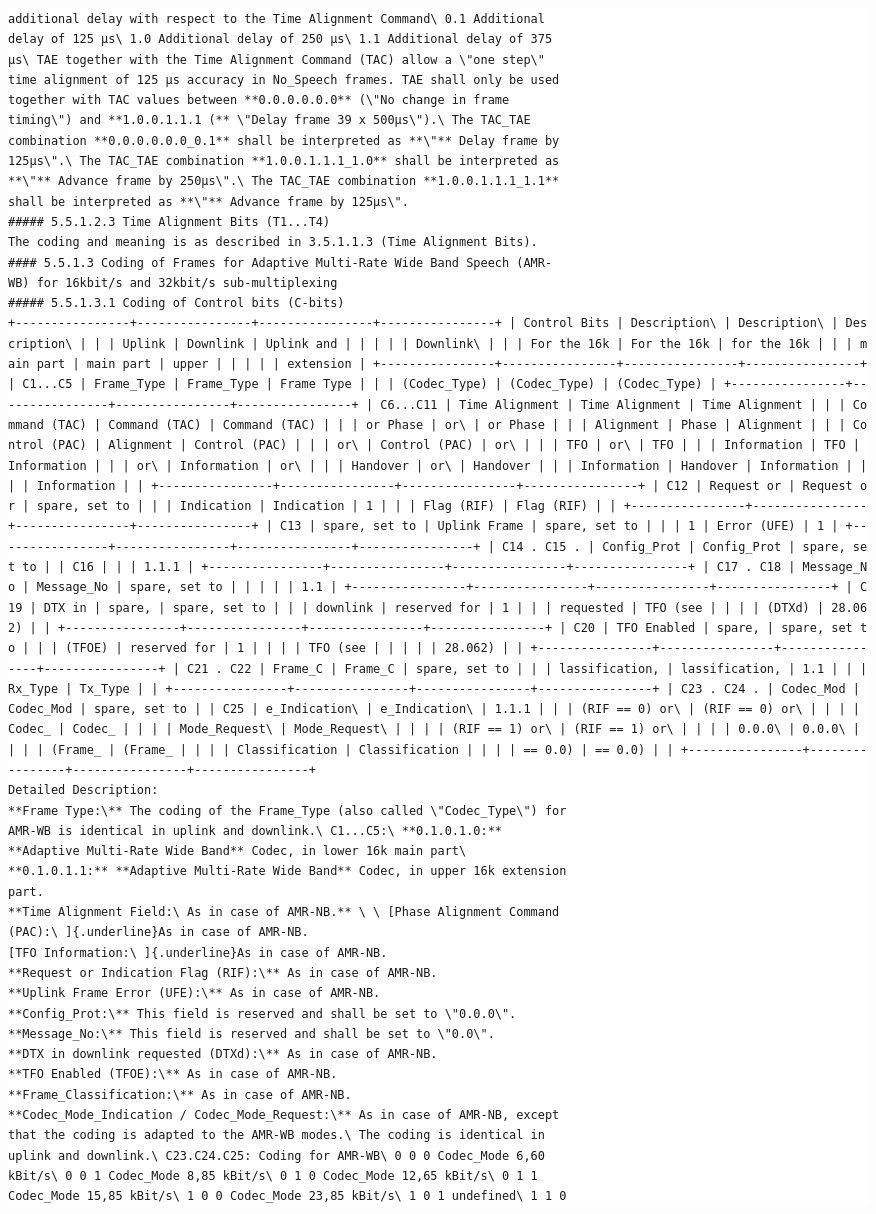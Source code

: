 ```{=html}
additional delay with respect to the Time Alignment Command\ 0.1 Additional
delay of 125 µs\ 1.0 Additional delay of 250 µs\ 1.1 Additional delay of 375
µs\ TAE together with the Time Alignment Command (TAC) allow a \"one step\"
time alignment of 125 µs accuracy in No_Speech frames. TAE shall only be used
together with TAC values between **0.0.0.0.0.0** (\"No change in frame
timing\") and **1.0.0.1.1.1 (** \"Delay frame 39 x 500μs\").\ The TAC_TAE
combination **0.0.0.0.0.0_0.1** shall be interpreted as **\"** Delay frame by
125μs\".\ The TAC_TAE combination **1.0.0.1.1.1_1.0** shall be interpreted as
**\"** Advance frame by 250μs\".\ The TAC_TAE combination **1.0.0.1.1.1_1.1**
shall be interpreted as **\"** Advance frame by 125μs\".
##### 5.5.1.2.3 Time Alignment Bits (T1...T4)
The coding and meaning is as described in 3.5.1.1.3 (Time Alignment Bits).
#### 5.5.1.3 Coding of Frames for Adaptive Multi-Rate Wide Band Speech (AMR-
WB) for 16kbit/s and 32kbit/s sub-multiplexing
##### 5.5.1.3.1 Coding of Control bits (C-bits)
+----------------+----------------+----------------+----------------+ | Control Bits | Description\ | Description\ | Description\ | | | Uplink | Downlink | Uplink and | | | | | Downlink\ | | | For the 16k | For the 16k | for the 16k | | | main part | main part | upper | | | | | extension | +----------------+----------------+----------------+----------------+ | C1...C5 | Frame_Type | Frame_Type | Frame Type | | | (Codec_Type) | (Codec_Type) | (Codec_Type) | +----------------+----------------+----------------+----------------+ | C6...C11 | Time Alignment | Time Alignment | Time Alignment | | | Command (TAC) | Command (TAC) | Command (TAC) | | | or Phase | or\ | or Phase | | | Alignment | Phase | Alignment | | | Control (PAC) | Alignment | Control (PAC) | | | or\ | Control (PAC) | or\ | | | TFO | or\ | TFO | | | Information | TFO | Information | | | or\ | Information | or\ | | | Handover | or\ | Handover | | | Information | Handover | Information | | | | Information | | +----------------+----------------+----------------+----------------+ | C12 | Request or | Request or | spare, set to | | | Indication | Indication | 1 | | | Flag (RIF) | Flag (RIF) | | +----------------+----------------+----------------+----------------+ | C13 | spare, set to | Uplink Frame | spare, set to | | | 1 | Error (UFE) | 1 | +----------------+----------------+----------------+----------------+ | C14 . C15 . | Config_Prot | Config_Prot | spare, set to | | C16 | | | 1.1.1 | +----------------+----------------+----------------+----------------+ | C17 . C18 | Message_No | Message_No | spare, set to | | | | | 1.1 | +----------------+----------------+----------------+----------------+ | C19 | DTX in | spare, | spare, set to | | | downlink | reserved for | 1 | | | requested | TFO (see | | | | (DTXd) | 28.062) | | +----------------+----------------+----------------+----------------+ | C20 | TFO Enabled | spare, | spare, set to | | | (TFOE) | reserved for | 1 | | | | TFO (see | | | | | 28.062) | | +----------------+----------------+----------------+----------------+ | C21 . C22 | Frame_C | Frame_C | spare, set to | | | lassification, | lassification, | 1.1 | | | Rx_Type | Tx_Type | | +----------------+----------------+----------------+----------------+ | C23 . C24 . | Codec_Mod | Codec_Mod | spare, set to | | C25 | e_Indication\ | e_Indication\ | 1.1.1 | | | (RIF == 0) or\ | (RIF == 0) or\ | | | | Codec_ | Codec_ | | | | Mode_Request\ | Mode_Request\ | | | | (RIF == 1) or\ | (RIF == 1) or\ | | | | 0.0.0\ | 0.0.0\ | | | | (Frame_ | (Frame_ | | | | Classification | Classification | | | | == 0.0) | == 0.0) | | +----------------+----------------+----------------+----------------+
Detailed Description:
**Frame Type:\** The coding of the Frame_Type (also called \"Codec_Type\") for
AMR-WB is identical in uplink and downlink.\ C1...C5:\ **0.1.0.1.0:**
**Adaptive Multi-Rate Wide Band** Codec, in lower 16k main part\
**0.1.0.1.1:** **Adaptive Multi-Rate Wide Band** Codec, in upper 16k extension
part.
**Time Alignment Field:\ As in case of AMR-NB.** \ \ [Phase Alignment Command
(PAC):\ ]{.underline}As in case of AMR-NB.
[TFO Information:\ ]{.underline}As in case of AMR-NB.
**Request or Indication Flag (RIF):\** As in case of AMR-NB.
**Uplink Frame Error (UFE):\** As in case of AMR-NB.
**Config_Prot:\** This field is reserved and shall be set to \"0.0.0\".
**Message_No:\** This field is reserved and shall be set to \"0.0\".
**DTX in downlink requested (DTXd):\** As in case of AMR-NB.
**TFO Enabled (TFOE):\** As in case of AMR-NB.
**Frame_Classification:\** As in case of AMR-NB.
**Codec_Mode_Indication / Codec_Mode_Request:\** As in case of AMR-NB, except
that the coding is adapted to the AMR-WB modes.\ The coding is identical in
uplink and downlink.\ C23.C24.C25: Coding for AMR-WB\ 0 0 0 Codec_Mode 6,60
kBit/s\ 0 0 1 Codec_Mode 8,85 kBit/s\ 0 1 0 Codec_Mode 12,65 kBit/s\ 0 1 1
Codec_Mode 15,85 kBit/s\ 1 0 0 Codec_Mode 23,85 kBit/s\ 1 0 1 undefined\ 1 1 0
```